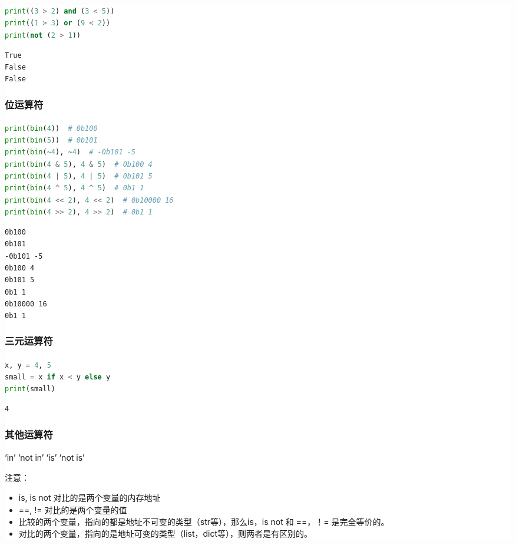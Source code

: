 
```python
print((3 > 2) and (3 < 5))  
print((1 > 3) or (9 < 2))  
print(not (2 > 1))  
```

    True
    False
    False
    

### 位运算符


```python
print(bin(4))  # 0b100
print(bin(5))  # 0b101
print(bin(~4), ~4)  # -0b101 -5      
print(bin(4 & 5), 4 & 5)  # 0b100 4
print(bin(4 | 5), 4 | 5)  # 0b101 5
print(bin(4 ^ 5), 4 ^ 5)  # 0b1 1
print(bin(4 << 2), 4 << 2)  # 0b10000 16
print(bin(4 >> 2), 4 >> 2)  # 0b1 1
```

    0b100
    0b101
    -0b101 -5
    0b100 4
    0b101 5
    0b1 1
    0b10000 16
    0b1 1
    

### 三元运算符


```python
x, y = 4, 5
small = x if x < y else y
print(small)
```

    4
    

### 其他运算符

‘in’     ‘not in’    ‘is’  ‘not is’  

注意：
- is, is not 对比的是两个变量的内存地址
- ==, != 对比的是两个变量的值
- 比较的两个变量，指向的都是地址不可变的类型（str等），那么is，is not 和 ==，！= 是完全等价的。
- 对比的两个变量，指向的是地址可变的类型（list，dict等），则两者是有区别的。
